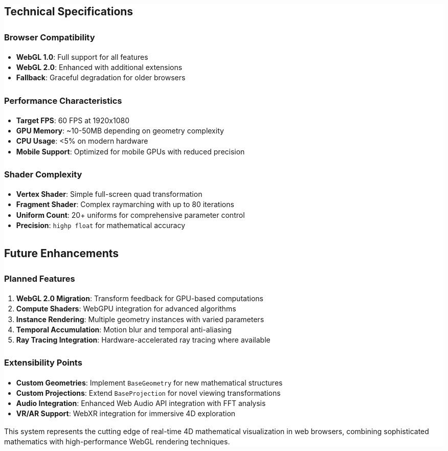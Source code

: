 ## Technical Specifications

### Browser Compatibility
- **WebGL 1.0**: Full support for all features
- **WebGL 2.0**: Enhanced with additional extensions
- **Fallback**: Graceful degradation for older browsers

### Performance Characteristics
- **Target FPS**: 60 FPS at 1920x1080
- **GPU Memory**: ~10-50MB depending on geometry complexity
- **CPU Usage**: <5% on modern hardware
- **Mobile Support**: Optimized for mobile GPUs with reduced precision

### Shader Complexity
- **Vertex Shader**: Simple full-screen quad transformation
- **Fragment Shader**: Complex raymarching with up to 80 iterations
- **Uniform Count**: 20+ uniforms for comprehensive parameter control
- **Precision**: `highp float` for mathematical accuracy

## Future Enhancements

### Planned Features
1. **WebGL 2.0 Migration**: Transform feedback for GPU-based computations
2. **Compute Shaders**: WebGPU integration for advanced algorithms
3. **Instance Rendering**: Multiple geometry instances with varied parameters
4. **Temporal Accumulation**: Motion blur and temporal anti-aliasing
5. **Ray Tracing Integration**: Hardware-accelerated ray tracing where available

### Extensibility Points
- **Custom Geometries**: Implement `BaseGeometry` for new mathematical structures
- **Custom Projections**: Extend `BaseProjection` for novel viewing transformations
- **Audio Integration**: Enhanced Web Audio API integration with FFT analysis
- **VR/AR Support**: WebXR integration for immersive 4D exploration

This system represents the cutting edge of real-time 4D mathematical visualization in web browsers, combining sophisticated mathematics with high-performance WebGL rendering techniques.